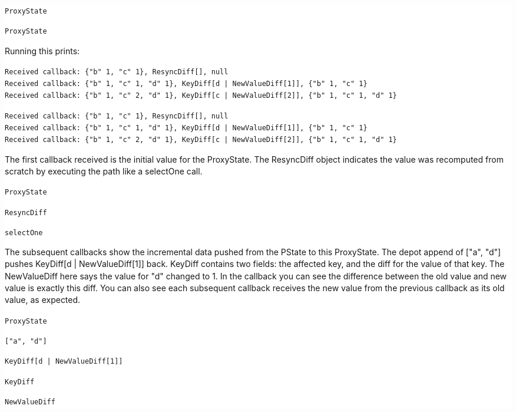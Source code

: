 ```
ProxyState
```

```
ProxyState
```

Running this prints:

```
Received callback: {"b" 1, "c" 1}, ResyncDiff[], null
Received callback: {"b" 1, "c" 1, "d" 1}, KeyDiff[d | NewValueDiff[1]], {"b" 1, "c" 1}
Received callback: {"b" 1, "c" 2, "d" 1}, KeyDiff[c | NewValueDiff[2]], {"b" 1, "c" 1, "d" 1}
```

```
Received callback: {"b" 1, "c" 1}, ResyncDiff[], null
Received callback: {"b" 1, "c" 1, "d" 1}, KeyDiff[d | NewValueDiff[1]], {"b" 1, "c" 1}
Received callback: {"b" 1, "c" 2, "d" 1}, KeyDiff[c | NewValueDiff[2]], {"b" 1, "c" 1, "d" 1}
```

The first callback received is the initial value for the ProxyState. The ResyncDiff object indicates the value was recomputed from scratch by executing the path like a selectOne call.

```
ProxyState
```

```
ResyncDiff
```

```
selectOne
```

The subsequent callbacks show the incremental data pushed from the PState to this ProxyState. The depot append of ["a", "d"] pushes KeyDiff[d | NewValueDiff[1]] back. KeyDiff contains two fields: the affected key, and the diff for the value of that key. The NewValueDiff here says the value for "d" changed to 1. In the callback you can see the difference between the old value and new value is exactly this diff. You can also see each subsequent callback receives the new value from the previous callback as its old value, as expected.

```
ProxyState
```

```
["a", "d"]
```

```
KeyDiff[d | NewValueDiff[1]]
```

```
KeyDiff
```

```
NewValueDiff
```
